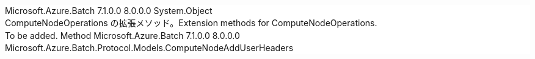 <Type Name="ComputeNodeOperationsExtensions" FullName="Microsoft.Azure.Batch.Protocol.ComputeNodeOperationsExtensions">
  <TypeSignature Language="C#" Value="public static class ComputeNodeOperationsExtensions" />
  <TypeSignature Language="ILAsm" Value=".class public auto ansi abstract sealed beforefieldinit ComputeNodeOperationsExtensions extends System.Object" />
  <TypeSignature Language="DocId" Value="T:Microsoft.Azure.Batch.Protocol.ComputeNodeOperationsExtensions" />
  <TypeSignature Language="VB.NET" Value="Public Module ComputeNodeOperationsExtensions" />
  <TypeSignature Language="F#" Value="type ComputeNodeOperationsExtensions = class" />
  <AssemblyInfo>
    <AssemblyName>Microsoft.Azure.Batch</AssemblyName>
    <AssemblyVersion>7.1.0.0</AssemblyVersion>
    <AssemblyVersion>8.0.0.0</AssemblyVersion>
  </AssemblyInfo>
  <Base>
    <BaseTypeName>System.Object</BaseTypeName>
  </Base>
  <Interfaces />
  <Docs>
    <summary>
            <span data-ttu-id="af549-101">ComputeNodeOperations の拡張メソッド。</span><span class="sxs-lookup"><span data-stu-id="af549-101">Extension methods for ComputeNodeOperations.</span></span>
            </summary>
    <remarks>To be added.</remarks>
  </Docs>
  <Members>
    <Member MemberName="AddUser">
      <MemberSignature Language="C#" Value="public static Microsoft.Azure.Batch.Protocol.Models.ComputeNodeAddUserHeaders AddUser (this Microsoft.Azure.Batch.Protocol.IComputeNodeOperations operations, string poolId, string nodeId, Microsoft.Azure.Batch.Protocol.Models.ComputeNodeUser user, Microsoft.Azure.Batch.Protocol.Models.ComputeNodeAddUserOptions computeNodeAddUserOptions = null);" />
      <MemberSignature Language="ILAsm" Value=".method public static hidebysig class Microsoft.Azure.Batch.Protocol.Models.ComputeNodeAddUserHeaders AddUser(class Microsoft.Azure.Batch.Protocol.IComputeNodeOperations operations, string poolId, string nodeId, class Microsoft.Azure.Batch.Protocol.Models.ComputeNodeUser user, class Microsoft.Azure.Batch.Protocol.Models.ComputeNodeAddUserOptions computeNodeAddUserOptions) cil managed" />
      <MemberSignature Language="DocId" Value="M:Microsoft.Azure.Batch.Protocol.ComputeNodeOperationsExtensions.AddUser(Microsoft.Azure.Batch.Protocol.IComputeNodeOperations,System.String,System.String,Microsoft.Azure.Batch.Protocol.Models.ComputeNodeUser,Microsoft.Azure.Batch.Protocol.Models.ComputeNodeAddUserOptions)" />
      <MemberSignature Language="F#" Value="static member AddUser : Microsoft.Azure.Batch.Protocol.IComputeNodeOperations * string * string * Microsoft.Azure.Batch.Protocol.Models.ComputeNodeUser * Microsoft.Azure.Batch.Protocol.Models.ComputeNodeAddUserOptions -&gt; Microsoft.Azure.Batch.Protocol.Models.ComputeNodeAddUserHeaders" Usage="Microsoft.Azure.Batch.Protocol.ComputeNodeOperationsExtensions.AddUser (operations, poolId, nodeId, user, computeNodeAddUserOptions)" />
      <MemberType>Method</MemberType>
      <AssemblyInfo>
        <AssemblyName>Microsoft.Azure.Batch</AssemblyName>
        <AssemblyVersion>7.1.0.0</AssemblyVersion>
        <AssemblyVersion>8.0.0.0</AssemblyVersion>
      </AssemblyInfo>
      <ReturnValue>
        <ReturnType>Microsoft.Azure.Batch.Protocol.Models.ComputeNodeAddUserHeaders</ReturnType>
      </ReturnValue>
      <Parameters>
        <Parameter Name="operations" Type="Microsoft.Azure.Batch.Protocol.IComputeNodeOperations" RefType="this" />
        <Parameter Name="poolId" Type="System.String" />
        <Parameter Name="nodeId" Type="System.String" />
        <Parameter Name="user" Type="Microsoft.Azure.Batch.Protocol.Models.ComputeNodeUser" />
        <Parameter Name="computeNodeAddUserOptions" Type="Microsoft.Azure.Batch.Protocol.Models.ComputeNodeAddUserOptions" />
      </Parameters>
      <Docs>